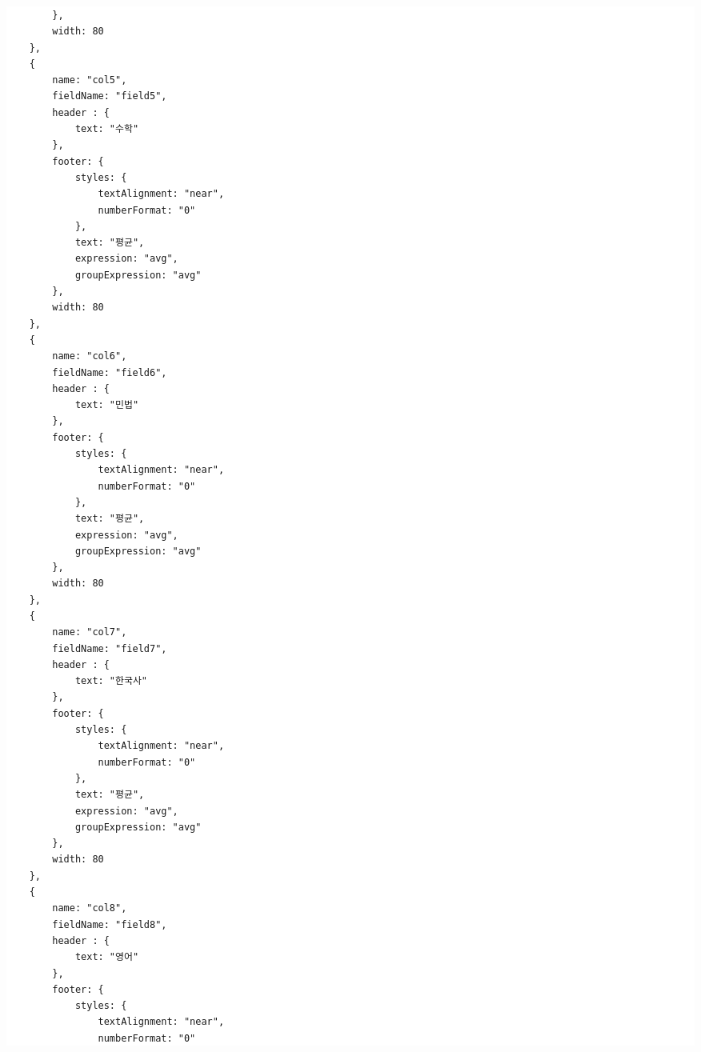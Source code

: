             },
            width: 80
        },
        {
            name: "col5",
            fieldName: "field5",
            header : {
                text: "수학"
            },
            footer: {
                styles: {
                    textAlignment: "near",
                    numberFormat: "0"
                },
                text: "평균",
                expression: "avg",
                groupExpression: "avg"
            },
            width: 80
        },
        {
            name: "col6",
            fieldName: "field6",
            header : {
                text: "민법"
            },
            footer: {
                styles: {
                    textAlignment: "near",
                    numberFormat: "0"
                },
                text: "평균",
                expression: "avg",
                groupExpression: "avg"
            },
            width: 80
        },
        {
            name: "col7",
            fieldName: "field7",
            header : {
                text: "한국사"
            },
            footer: {
                styles: {
                    textAlignment: "near",
                    numberFormat: "0"
                },
                text: "평균",
                expression: "avg",
                groupExpression: "avg"
            },
            width: 80
        },
        {
            name: "col8",
            fieldName: "field8",
            header : {
                text: "영어"
            },
            footer: {
                styles: {
                    textAlignment: "near",
                    numberFormat: "0"